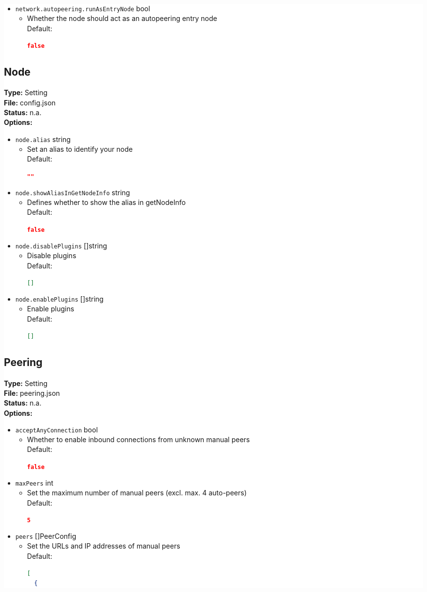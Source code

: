 - `network.autopeering.runAsEntryNode` bool
  - Whether the node should act as an autopeering entry node
    <br>Default:
    ```json
    false
    ```

## Node

**Type:** Setting<br>
**File:** config.json<br>
**Status:** n.a.<br>
**Options:**<br>

- `node.alias` string
  - Set an alias to identify your node
    <br>Default:
    ```json
    ""
    ```
- `node.showAliasInGetNodeInfo` string
  - Defines whether to show the alias in getNodeInfo
    <br>Default:
    ```json
    false
    ```
- `node.disablePlugins` []string
  - Disable plugins
    <br>Default:
    ```json
    []
    ```
- `node.enablePlugins` []string
  - Enable plugins
    <br>Default:
    ```json
    []
    ```

## Peering

**Type:** Setting<br>
**File:** peering.json<br>
**Status:** n.a.<br>
**Options:**<br>

- `acceptAnyConnection` bool
  - Whether to enable inbound connections from unknown manual peers
    <br>Default:
    ```json
    false
    ```
- `maxPeers` int
  - Set the maximum number of manual peers (excl. max. 4 auto-peers)
    <br>Default:
    ```json
    5
    ```
- `peers` []PeerConfig
  - Set the URLs and IP addresses of manual peers
    <br>Default:
    ```json
    [
      {